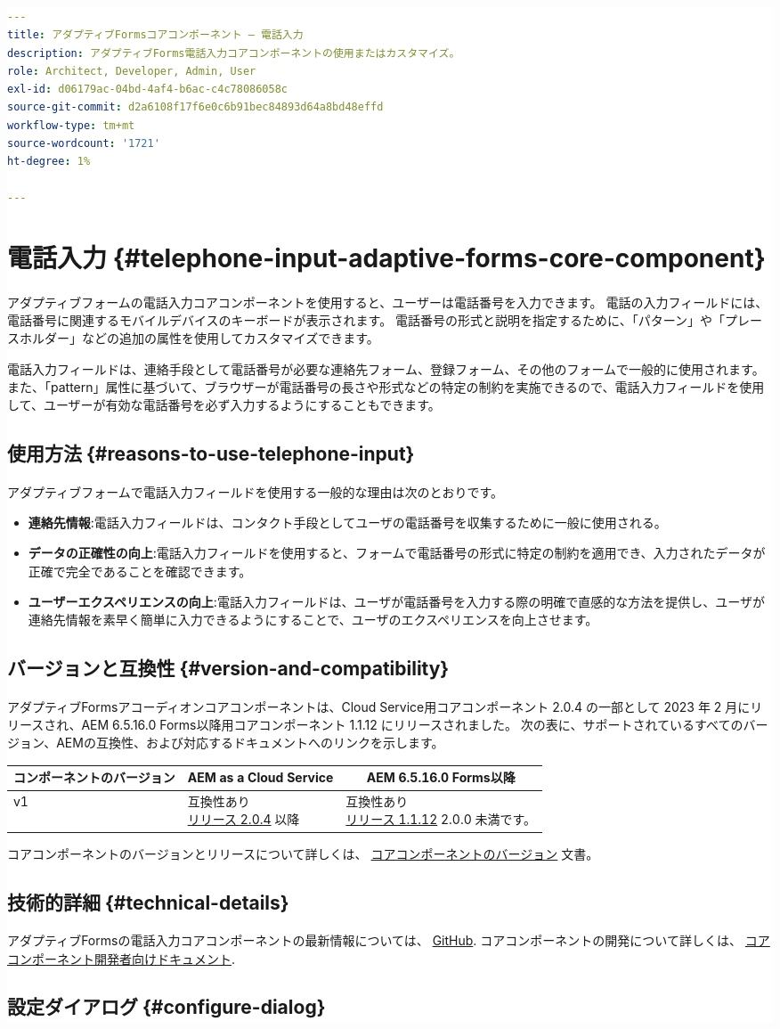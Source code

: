 ```yaml
---
title: アダプティブFormsコアコンポーネント — 電話入力
description: アダプティブForms電話入力コアコンポーネントの使用またはカスタマイズ。
role: Architect, Developer, Admin, User
exl-id: d06179ac-04bd-4af4-b6ac-c4c78086058c
source-git-commit: d2a6108f17f6e0c6b91bec84893d64a8bd48effd
workflow-type: tm+mt
source-wordcount: '1721'
ht-degree: 1%

---
```


# 電話入力 {#telephone-input-adaptive-forms-core-component}

アダプティブフォームの電話入力コアコンポーネントを使用すると、ユーザーは電話番号を入力できます。 電話の入力フィールドには、電話番号に関連するモバイルデバイスのキーボードが表示されます。 電話番号の形式と説明を指定するために、「パターン」や「プレースホルダー」などの追加の属性を使用してカスタマイズできます。

電話入力フィールドは、連絡手段として電話番号が必要な連絡先フォーム、登録フォーム、その他のフォームで一般的に使用されます。 また、「pattern」属性に基づいて、ブラウザーが電話番号の長さや形式などの特定の制約を実施できるので、電話入力フィールドを使用して、ユーザーが有効な電話番号を必ず入力するようにすることもできます。

## 使用方法 {#reasons-to-use-telephone-input}

アダプティブフォームで電話入力フィールドを使用する一般的な理由は次のとおりです。

* **連絡先情報**:電話入力フィールドは、コンタクト手段としてユーザの電話番号を収集するために一般に使用される。

* **データの正確性の向上**:電話入力フィールドを使用すると、フォームで電話番号の形式に特定の制約を適用でき、入力されたデータが正確で完全であることを確認できます。

* **ユーザーエクスペリエンスの向上**:電話入力フィールドは、ユーザが電話番号を入力する際の明確で直感的な方法を提供し、ユーザが連絡先情報を素早く簡単に入力できるようにすることで、ユーザのエクスペリエンスを向上させます。

## バージョンと互換性 {#version-and-compatibility}

アダプティブFormsアコーディオンコアコンポーネントは、Cloud Service用コアコンポーネント 2.0.4 の一部として 2023 年 2 月にリリースされ、AEM 6.5.16.0 Forms以降用コアコンポーネント 1.1.12 にリリースされました。 次の表に、サポートされているすべてのバージョン、AEMの互換性、および対応するドキュメントへのリンクを示します。

| コンポーネントのバージョン | AEM as a Cloud Service | AEM 6.5.16.0 Forms以降 |
|---|---|---|
| v1 | 互換性あり<br>[リリース 2.0.4](/help/adaptive-forms/version.md) 以降 | 互換性あり<br>[リリース 1.1.12](/help/adaptive-forms/version.md) 2.0.0 未満です。 |

コアコンポーネントのバージョンとリリースについて詳しくは、 [コアコンポーネントのバージョン](/help/adaptive-forms/version.md) 文書。



## 技術的詳細 {#technical-details}

アダプティブFormsの電話入力コアコンポーネントの最新情報については、 [GitHub](https://github.com/adobe/aem-core-forms-components/tree/master/ui.af.apps/src/main/content/jcr_root/apps/core/fd/components/form/telephoneinput/v1/telephoneinput). コアコンポーネントの開発について詳しくは、 [コアコンポーネント開発者向けドキュメント](/help/developing/overview.md).

## 設定ダイアログ {#configure-dialog}
